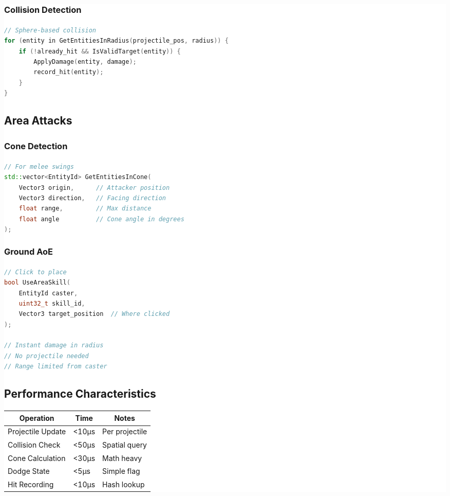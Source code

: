 ### Collision Detection
```cpp
// Sphere-based collision
for (entity in GetEntitiesInRadius(projectile_pos, radius)) {
    if (!already_hit && IsValidTarget(entity)) {
        ApplyDamage(entity, damage);
        record_hit(entity);
    }
}
```

## Area Attacks

### Cone Detection
```cpp
// For melee swings
std::vector<EntityId> GetEntitiesInCone(
    Vector3 origin,      // Attacker position
    Vector3 direction,   // Facing direction  
    float range,         // Max distance
    float angle          // Cone angle in degrees
);
```

### Ground AoE
```cpp
// Click to place
bool UseAreaSkill(
    EntityId caster,
    uint32_t skill_id,
    Vector3 target_position  // Where clicked
);

// Instant damage in radius
// No projectile needed
// Range limited from caster
```

## Performance Characteristics

| Operation | Time | Notes |
|-----------|------|-------|
| Projectile Update | <10μs | Per projectile |
| Collision Check | <50μs | Spatial query |
| Cone Calculation | <30μs | Math heavy |
| Dodge State | <5μs | Simple flag |
| Hit Recording | <10μs | Hash lookup |
